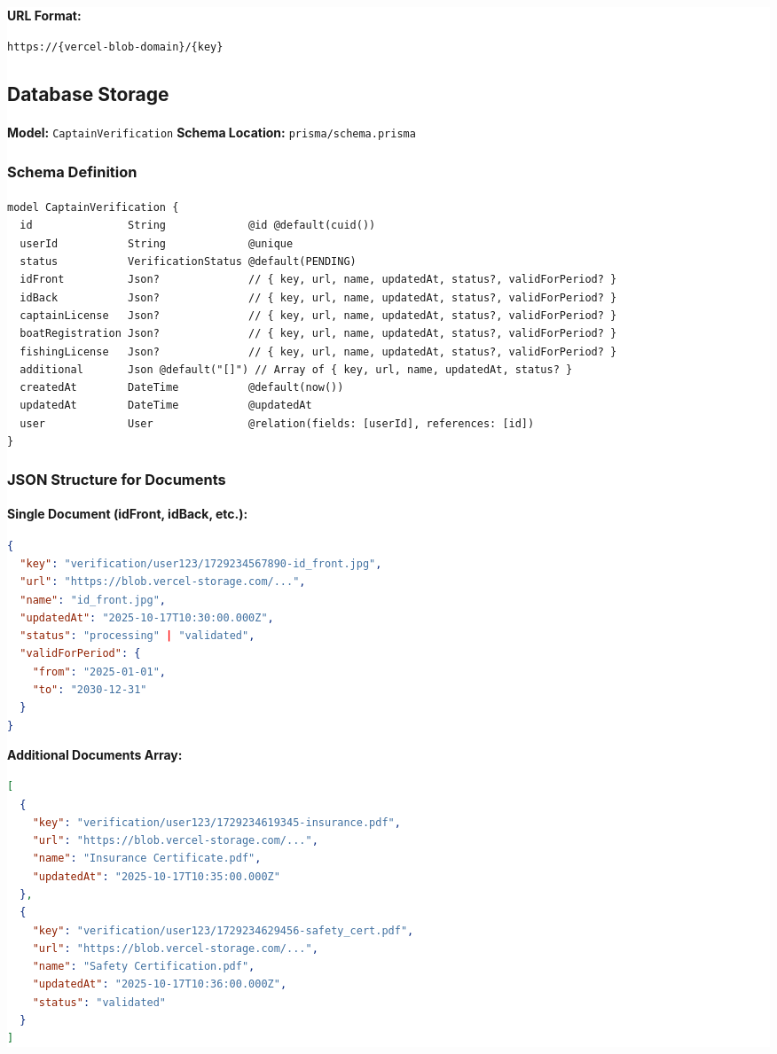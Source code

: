 **URL Format:**

```
https://{vercel-blob-domain}/{key}
```

## Database Storage

**Model:** `CaptainVerification`
**Schema Location:** `prisma/schema.prisma`

### Schema Definition

```prisma
model CaptainVerification {
  id               String             @id @default(cuid())
  userId           String             @unique
  status           VerificationStatus @default(PENDING)
  idFront          Json?              // { key, url, name, updatedAt, status?, validForPeriod? }
  idBack           Json?              // { key, url, name, updatedAt, status?, validForPeriod? }
  captainLicense   Json?              // { key, url, name, updatedAt, status?, validForPeriod? }
  boatRegistration Json?              // { key, url, name, updatedAt, status?, validForPeriod? }
  fishingLicense   Json?              // { key, url, name, updatedAt, status?, validForPeriod? }
  additional       Json @default("[]") // Array of { key, url, name, updatedAt, status? }
  createdAt        DateTime           @default(now())
  updatedAt        DateTime           @updatedAt
  user             User               @relation(fields: [userId], references: [id])
}
```

### JSON Structure for Documents

**Single Document (idFront, idBack, etc.):**

```json
{
  "key": "verification/user123/1729234567890-id_front.jpg",
  "url": "https://blob.vercel-storage.com/...",
  "name": "id_front.jpg",
  "updatedAt": "2025-10-17T10:30:00.000Z",
  "status": "processing" | "validated",
  "validForPeriod": {
    "from": "2025-01-01",
    "to": "2030-12-31"
  }
}
```

**Additional Documents Array:**

```json
[
  {
    "key": "verification/user123/1729234619345-insurance.pdf",
    "url": "https://blob.vercel-storage.com/...",
    "name": "Insurance Certificate.pdf",
    "updatedAt": "2025-10-17T10:35:00.000Z"
  },
  {
    "key": "verification/user123/1729234629456-safety_cert.pdf",
    "url": "https://blob.vercel-storage.com/...",
    "name": "Safety Certification.pdf",
    "updatedAt": "2025-10-17T10:36:00.000Z",
    "status": "validated"
  }
]
```
